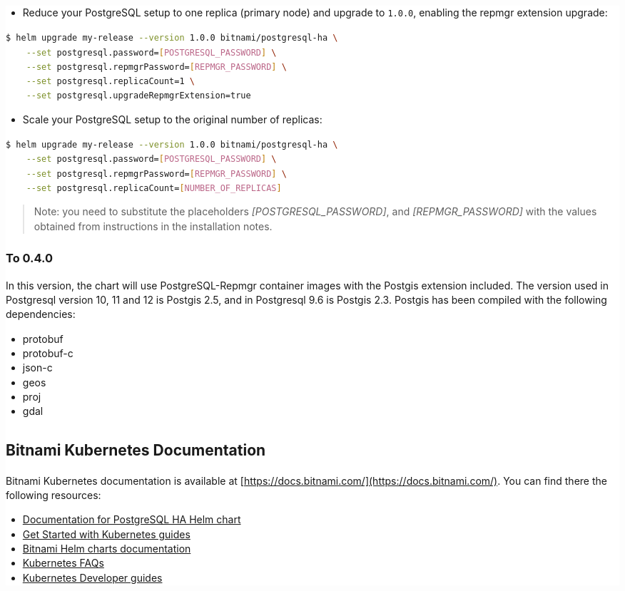 - Reduce your PostgreSQL setup to one replica (primary node) and upgrade to `1.0.0`, enabling the repmgr extension upgrade:

```bash
$ helm upgrade my-release --version 1.0.0 bitnami/postgresql-ha \
    --set postgresql.password=[POSTGRESQL_PASSWORD] \
    --set postgresql.repmgrPassword=[REPMGR_PASSWORD] \
    --set postgresql.replicaCount=1 \
    --set postgresql.upgradeRepmgrExtension=true
```

- Scale your PostgreSQL setup to the original number of replicas:

```bash
$ helm upgrade my-release --version 1.0.0 bitnami/postgresql-ha \
    --set postgresql.password=[POSTGRESQL_PASSWORD] \
    --set postgresql.repmgrPassword=[REPMGR_PASSWORD] \
    --set postgresql.replicaCount=[NUMBER_OF_REPLICAS]
```

> Note: you need to substitute the placeholders _[POSTGRESQL_PASSWORD]_, and _[REPMGR_PASSWORD]_ with the values obtained from instructions in the installation notes.

### To 0.4.0

In this version, the chart will use PostgreSQL-Repmgr container images with the Postgis extension included. The version used in Postgresql version 10, 11 and 12 is Postgis 2.5, and in Postgresql 9.6 is Postgis 2.3. Postgis has been compiled with the following dependencies:

- protobuf
- protobuf-c
- json-c
- geos
- proj
- gdal

## Bitnami Kubernetes Documentation

Bitnami Kubernetes documentation is available at [https://docs.bitnami.com/](https://docs.bitnami.com/). You can find there the following resources:

- [Documentation for PostgreSQL HA Helm chart](https://docs.bitnami.com/kubernetes/infrastructure/postgresql-ha/)
- [Get Started with Kubernetes guides](https://docs.bitnami.com/kubernetes/)
- [Bitnami Helm charts documentation](https://docs.bitnami.com/kubernetes/apps/)
- [Kubernetes FAQs](https://docs.bitnami.com/kubernetes/faq/)
- [Kubernetes Developer guides](https://docs.bitnami.com/tutorials/)

